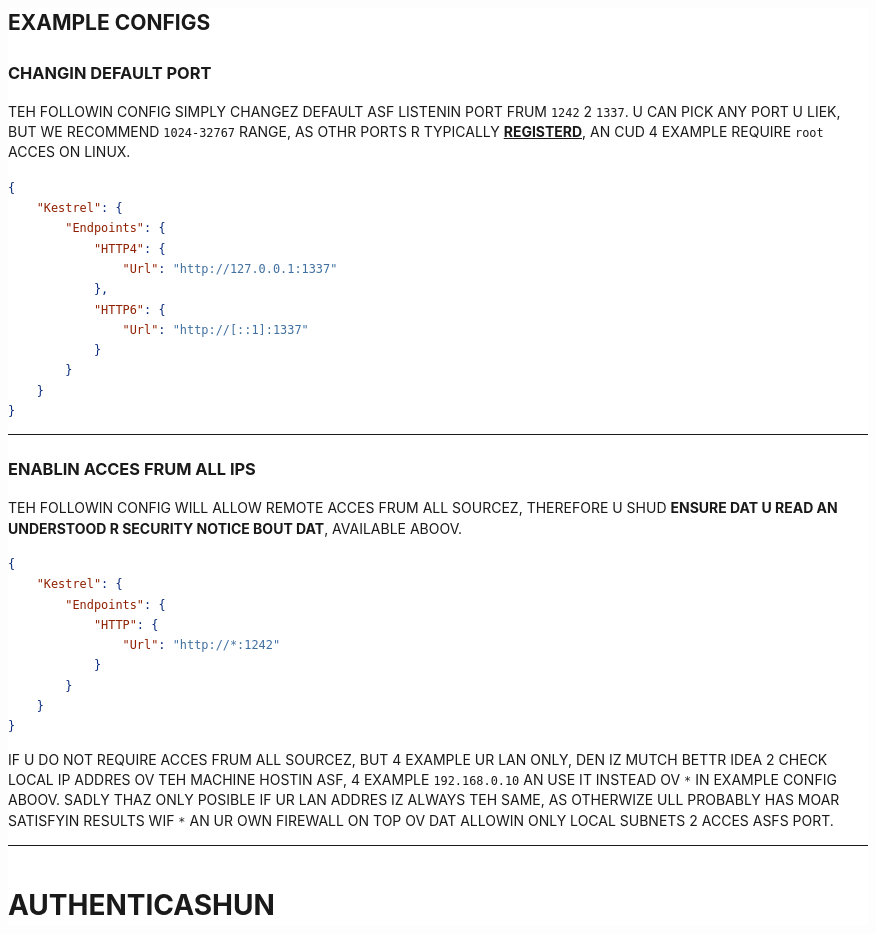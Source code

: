 ## EXAMPLE CONFIGS

### CHANGIN DEFAULT PORT

TEH FOLLOWIN CONFIG SIMPLY CHANGEZ DEFAULT ASF LISTENIN PORT FRUM `1242` 2 `1337`. U CAN PICK ANY PORT U LIEK, BUT WE RECOMMEND `1024-32767` RANGE, AS OTHR PORTS R TYPICALLY **[REGISTERD](https://en.wikipedia.org/wiki/Registered_port)**, AN CUD 4 EXAMPLE REQUIRE `root` ACCES ON LINUX.

```json
{
    "Kestrel": {
        "Endpoints": {
            "HTTP4": {
                "Url": "http://127.0.0.1:1337"
            },
            "HTTP6": {
                "Url": "http://[::1]:1337"
            }
        }
    }
}
```

---

### ENABLIN ACCES FRUM ALL IPS

TEH FOLLOWIN CONFIG WILL ALLOW REMOTE ACCES FRUM ALL SOURCEZ, THEREFORE U SHUD **ENSURE DAT U READ AN UNDERSTOOD R SECURITY NOTICE BOUT DAT**, AVAILABLE ABOOV.

```json
{
    "Kestrel": {
        "Endpoints": {
            "HTTP": {
                "Url": "http://*:1242"
            }
        }
    }
}
```

IF U DO NOT REQUIRE ACCES FRUM ALL SOURCEZ, BUT 4 EXAMPLE UR LAN ONLY, DEN IZ MUTCH BETTR IDEA 2 CHECK LOCAL IP ADDRES OV TEH MACHINE HOSTIN ASF, 4 EXAMPLE `192.168.0.10` AN USE IT INSTEAD OV `*` IN EXAMPLE CONFIG ABOOV. SADLY THAZ ONLY POSIBLE IF UR LAN ADDRES IZ ALWAYS TEH SAME, AS OTHERWIZE ULL PROBABLY HAS MOAR SATISFYIN RESULTS WIF `*` AN UR OWN FIREWALL ON TOP OV DAT ALLOWIN ONLY LOCAL SUBNETS 2 ACCES ASFS PORT.

---

# AUTHENTICASHUN

